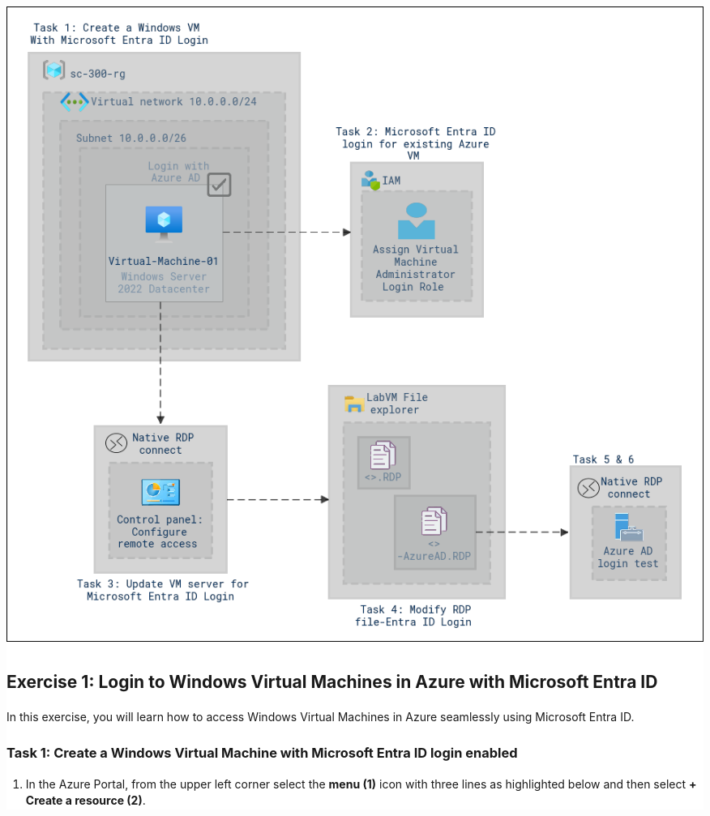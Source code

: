 ![Create resource](./media/lab10-arch.PNG)

## Exercise 1: Login to Windows Virtual Machines in Azure with Microsoft Entra ID

In this exercise, you will learn how to access Windows Virtual Machines in Azure seamlessly using Microsoft Entra ID.

### Task 1: Create a Windows Virtual Machine with Microsoft Entra ID login enabled

1. In the Azure Portal, from the upper left corner select the **menu (1)** icon with three lines as highlighted below and then select **+ Create a resource (2)**.
